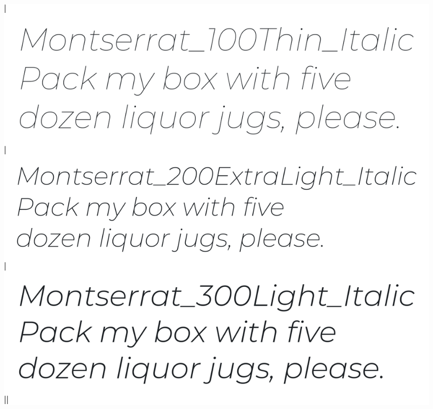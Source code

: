 |![Montserrat_100Thin_Italic](.//100Thin_Italic/Montserrat_100Thin_Italic.ttf.png)|![Montserrat_200ExtraLight_Italic](.//200ExtraLight_Italic/Montserrat_200ExtraLight_Italic.ttf.png)|![Montserrat_300Light_Italic](.//300Light_Italic/Montserrat_300Light_Italic.ttf.png)||